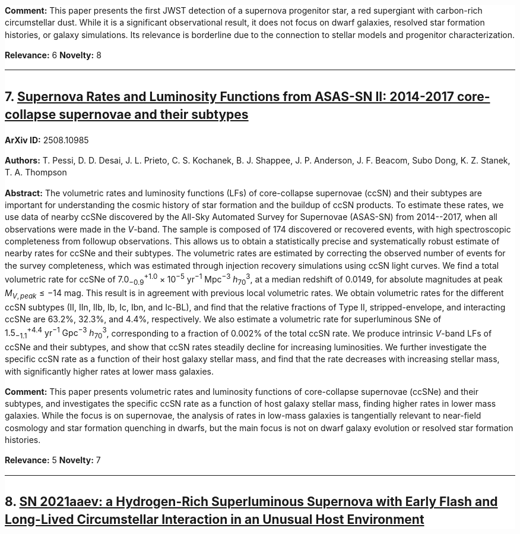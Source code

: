 **Comment:** This paper presents the first JWST detection of a supernova progenitor star, a red supergiant with carbon-rich circumstellar dust. While it is a significant observational result, it does not focus on dwarf galaxies, resolved star formation histories, or galaxy simulations. Its relevance is borderline due to the connection to stellar models and progenitor characterization.

**Relevance:** 6
**Novelty:** 8

---

## 7. [Supernova Rates and Luminosity Functions from ASAS-SN II: 2014-2017 core-collapse supernovae and their subtypes](https://arxiv.org/abs/2508.10985) <a id="link7"></a>

**ArXiv ID:** 2508.10985

**Authors:** T. Pessi, D. D. Desai, J. L. Prieto, C. S. Kochanek, B. J. Shappee, J. P. Anderson, J. F. Beacom, Subo Dong, K. Z. Stanek, T. A. Thompson

**Abstract:** The volumetric rates and luminosity functions (LFs) of core-collapse supernovae (ccSN) and their subtypes are important for understanding the cosmic history of star formation and the buildup of ccSN products. To estimate these rates, we use data of nearby ccSNe discovered by the All-Sky Automated Survey for Supernovae (ASAS-SN) from 2014--2017, when all observations were made in the $V$-band. The sample is composed of 174 discovered or recovered events, with high spectroscopic completeness from followup observations. This allows us to obtain a statistically precise and systematically robust estimate of nearby rates for ccSNe and their subtypes. The volumetric rates are estimated by correcting the observed number of events for the survey completeness, which was estimated through injection recovery simulations using ccSN light curves. We find a total volumetric rate for ccSNe of $7.0^{+1.0}_{-0.9} \times 10^{-5} \ \textrm{yr}^{-1} \ \textrm{Mpc}^{-3} \ h^{3}_{70}$, at a median redshift of 0.0149, for absolute magnitudes at peak $M_{V,peak} \leq -14$ mag. This result is in agreement with previous local volumetric rates. We obtain volumetric rates for the different ccSN subtypes (II, IIn, IIb, Ib, Ic, Ibn, and Ic-BL), and find that the relative fractions of Type II, stripped-envelope, and interacting ccSNe are $63.2\%$, $32.3\%$, and $4.4\%$, respectively. We also estimate a volumetric rate for superluminous SNe of $1.5^{+4.4}_{-1.1} \ \textrm{yr}^{-1} \ \textrm{Gpc}^{-3} \ h^{3}_{70}$, corresponding to a fraction of $0.002\%$ of the total ccSN rate. We produce intrinsic $V$-band LFs of ccSNe and their subtypes, and show that ccSN rates steadily decline for increasing luminosities. We further investigate the specific ccSN rate as a function of their host galaxy stellar mass, and find that the rate decreases with increasing stellar mass, with significantly higher rates at lower mass galaxies.

**Comment:** This paper presents volumetric rates and luminosity functions of core-collapse supernovae (ccSNe) and their subtypes, and investigates the specific ccSN rate as a function of host galaxy stellar mass, finding higher rates in lower mass galaxies. While the focus is on supernovae, the analysis of rates in low-mass galaxies is tangentially relevant to near-field cosmology and star formation quenching in dwarfs, but the main focus is not on dwarf galaxy evolution or resolved star formation histories.

**Relevance:** 5
**Novelty:** 7

---

## 8. [SN 2021aaev: a Hydrogen-Rich Superluminous Supernova with Early Flash and Long-Lived Circumstellar Interaction in an Unusual Host Environment](https://arxiv.org/abs/2508.11559) <a id="link8"></a>
